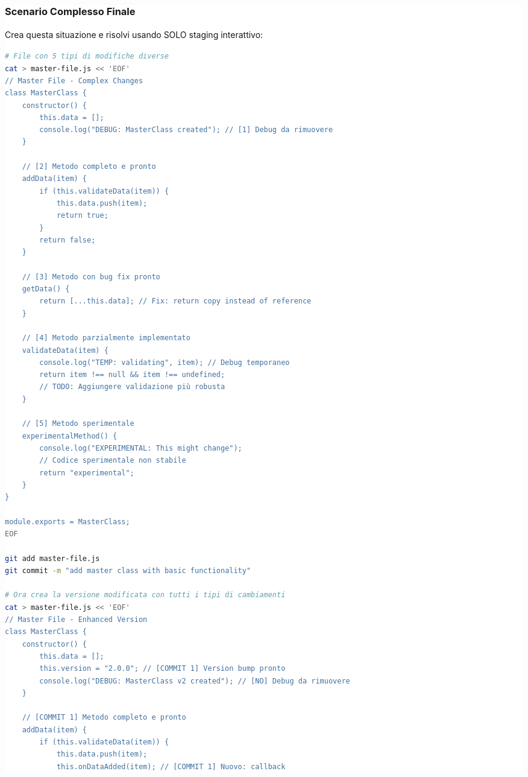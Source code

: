 ### Scenario Complesso Finale

Crea questa situazione e risolvi usando SOLO staging interattivo:

```bash
# File con 5 tipi di modifiche diverse
cat > master-file.js << 'EOF'
// Master File - Complex Changes
class MasterClass {
    constructor() {
        this.data = [];
        console.log("DEBUG: MasterClass created"); // [1] Debug da rimuovere
    }
    
    // [2] Metodo completo e pronto
    addData(item) {
        if (this.validateData(item)) {
            this.data.push(item);
            return true;
        }
        return false;
    }
    
    // [3] Metodo con bug fix pronto
    getData() {
        return [...this.data]; // Fix: return copy instead of reference
    }
    
    // [4] Metodo parzialmente implementato
    validateData(item) {
        console.log("TEMP: validating", item); // Debug temporaneo
        return item !== null && item !== undefined;
        // TODO: Aggiungere validazione più robusta
    }
    
    // [5] Metodo sperimentale
    experimentalMethod() {
        console.log("EXPERIMENTAL: This might change");
        // Codice sperimentale non stabile
        return "experimental";
    }
}

module.exports = MasterClass;
EOF

git add master-file.js
git commit -m "add master class with basic functionality"

# Ora crea la versione modificata con tutti i tipi di cambiamenti
cat > master-file.js << 'EOF'
// Master File - Enhanced Version
class MasterClass {
    constructor() {
        this.data = [];
        this.version = "2.0.0"; // [COMMIT 1] Version bump pronto
        console.log("DEBUG: MasterClass v2 created"); // [NO] Debug da rimuovere
    }
    
    // [COMMIT 1] Metodo completo e pronto
    addData(item) {
        if (this.validateData(item)) {
            this.data.push(item);
            this.onDataAdded(item); // [COMMIT 1] Nuovo: callback
```
